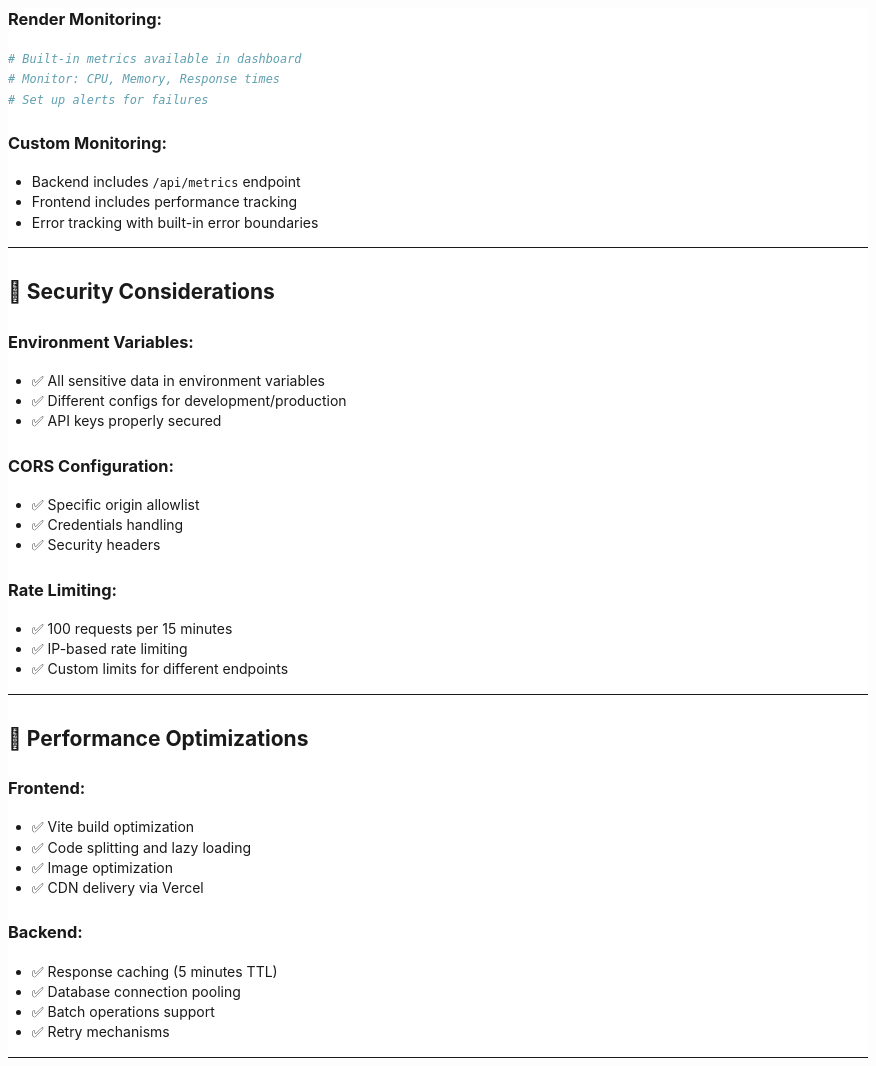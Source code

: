 ### **Render Monitoring:**
```bash
# Built-in metrics available in dashboard
# Monitor: CPU, Memory, Response times
# Set up alerts for failures
```

### **Custom Monitoring:**
- Backend includes `/api/metrics` endpoint
- Frontend includes performance tracking
- Error tracking with built-in error boundaries

---

## 🔐 **Security Considerations**

### **Environment Variables:**
- ✅ All sensitive data in environment variables
- ✅ Different configs for development/production
- ✅ API keys properly secured

### **CORS Configuration:**
- ✅ Specific origin allowlist
- ✅ Credentials handling
- ✅ Security headers

### **Rate Limiting:**
- ✅ 100 requests per 15 minutes
- ✅ IP-based rate limiting
- ✅ Custom limits for different endpoints

---

## 🚀 **Performance Optimizations**

### **Frontend:**
- ✅ Vite build optimization
- ✅ Code splitting and lazy loading
- ✅ Image optimization
- ✅ CDN delivery via Vercel

### **Backend:**
- ✅ Response caching (5 minutes TTL)
- ✅ Database connection pooling
- ✅ Batch operations support
- ✅ Retry mechanisms

---
